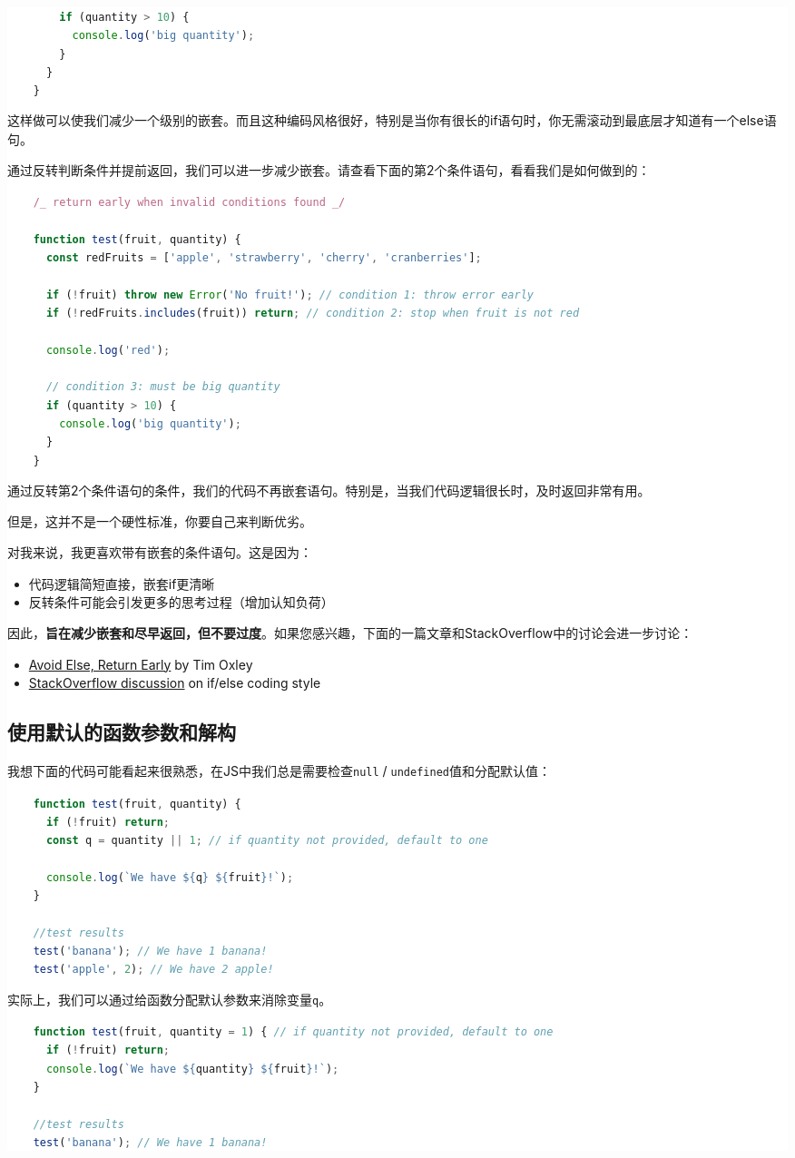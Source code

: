 ```js
        if (quantity > 10) {
          console.log('big quantity');
        }
      }
    }
```
这样做可以使我们减少一个级别的嵌套。而且这种编码风格很好，特别是当你有很长的if语句时，你无需滚动到最底层才知道有一个else语句。

通过反转判断条件并提前返回，我们可以进一步减少嵌套。请查看下面的第2个条件语句，看看我们是如何做到的：
```js
    /_ return early when invalid conditions found _/

    function test(fruit, quantity) {
      const redFruits = ['apple', 'strawberry', 'cherry', 'cranberries'];

      if (!fruit) throw new Error('No fruit!'); // condition 1: throw error early
      if (!redFruits.includes(fruit)) return; // condition 2: stop when fruit is not red

      console.log('red');

      // condition 3: must be big quantity
      if (quantity > 10) {
        console.log('big quantity');
      }
    }
```
通过反转第2个条件语句的条件，我们的代码不再嵌套语句。特别是，当我们代码逻辑很长时，及时返回非常有用。

但是，这并不是一个硬性标准，你要自己来判断优劣。

对我来说，我更喜欢带有嵌套的条件语句。这是因为：

* 代码逻辑简短直接，嵌套if更清晰
* 反转条件可能会引发更多的思考过程（增加认知负荷）

因此，**旨在减少嵌套和尽早返回，但不要过度**。如果您感兴趣，下面的一篇文章和StackOverflow中的讨论会进一步讨论：

*   [Avoid Else, Return Early](http://blog.timoxley.com/post/47041269194/avoid-else-return-early) by Tim Oxley
*   [StackOverflow discussion](https://softwareengineering.stackexchange.com/questions/18454/should-i-return-from-a-function-early-or-use-an-if-statement) on if/else coding style

## 使用默认的函数参数和解构

我想下面的代码可能看起来很熟悉，在JS中我们总是需要检查`null` / `undefined`值和分配默认值：

```js
    function test(fruit, quantity) {
      if (!fruit) return;
      const q = quantity || 1; // if quantity not provided, default to one

      console.log(`We have ${q} ${fruit}!`);
    }

    //test results
    test('banana'); // We have 1 banana!
    test('apple', 2); // We have 2 apple!
```
实际上，我们可以通过给函数分配默认参数来消除变量`q`。
```js
    function test(fruit, quantity = 1) { // if quantity not provided, default to one
      if (!fruit) return;
      console.log(`We have ${quantity} ${fruit}!`);
    }

    //test results
    test('banana'); // We have 1 banana!
```